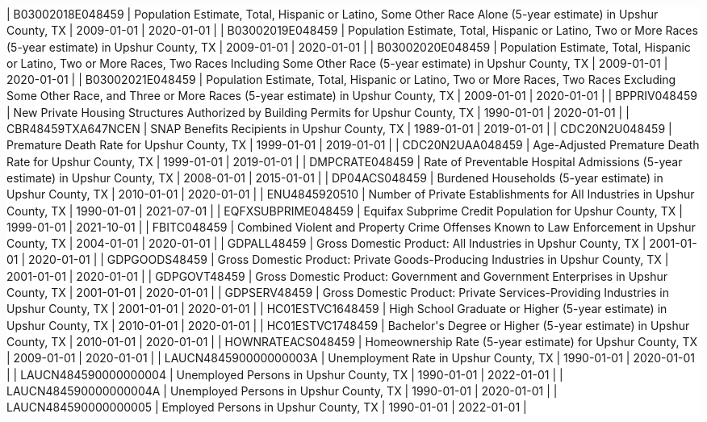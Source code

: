 | B03002018E048459          | Population Estimate, Total, Hispanic or Latino, Some Other Race Alone (5-year estimate) in Upshur County, TX                                                               | 2009-01-01          | 2020-01-01        |
| B03002019E048459          | Population Estimate, Total, Hispanic or Latino, Two or More Races (5-year estimate) in Upshur County, TX                                                                   | 2009-01-01          | 2020-01-01        |
| B03002020E048459          | Population Estimate, Total, Hispanic or Latino, Two or More Races, Two Races Including Some Other Race (5-year estimate) in Upshur County, TX                              | 2009-01-01          | 2020-01-01        |
| B03002021E048459          | Population Estimate, Total, Hispanic or Latino, Two or More Races, Two Races Excluding Some Other Race, and Three or More Races (5-year estimate) in Upshur County, TX     | 2009-01-01          | 2020-01-01        |
| BPPRIV048459              | New Private Housing Structures Authorized by Building Permits for Upshur County, TX                                                                                        | 1990-01-01          | 2020-01-01        |
| CBR48459TXA647NCEN        | SNAP Benefits Recipients in Upshur County, TX                                                                                                                              | 1989-01-01          | 2019-01-01        |
| CDC20N2U048459            | Premature Death Rate for Upshur County, TX                                                                                                                                 | 1999-01-01          | 2019-01-01        |
| CDC20N2UAA048459          | Age-Adjusted Premature Death Rate for Upshur County, TX                                                                                                                    | 1999-01-01          | 2019-01-01        |
| DMPCRATE048459            | Rate of Preventable Hospital Admissions (5-year estimate) in Upshur County, TX                                                                                             | 2008-01-01          | 2015-01-01        |
| DP04ACS048459             | Burdened Households (5-year estimate) in Upshur County, TX                                                                                                                 | 2010-01-01          | 2020-01-01        |
| ENU4845920510             | Number of Private Establishments for All Industries in Upshur County, TX                                                                                                   | 1990-01-01          | 2021-07-01        |
| EQFXSUBPRIME048459        | Equifax Subprime Credit Population for Upshur County, TX                                                                                                                   | 1999-01-01          | 2021-10-01        |
| FBITC048459               | Combined Violent and Property Crime Offenses Known to Law Enforcement in Upshur County, TX                                                                                 | 2004-01-01          | 2020-01-01        |
| GDPALL48459               | Gross Domestic Product: All Industries in Upshur County, TX                                                                                                                | 2001-01-01          | 2020-01-01        |
| GDPGOODS48459             | Gross Domestic Product: Private Goods-Producing Industries in Upshur County, TX                                                                                            | 2001-01-01          | 2020-01-01        |
| GDPGOVT48459              | Gross Domestic Product: Government and Government Enterprises in Upshur County, TX                                                                                         | 2001-01-01          | 2020-01-01        |
| GDPSERV48459              | Gross Domestic Product: Private Services-Providing Industries in Upshur County, TX                                                                                         | 2001-01-01          | 2020-01-01        |
| HC01ESTVC1648459          | High School Graduate or Higher (5-year estimate) in Upshur County, TX                                                                                                      | 2010-01-01          | 2020-01-01        |
| HC01ESTVC1748459          | Bachelor's Degree or Higher (5-year estimate) in Upshur County, TX                                                                                                         | 2010-01-01          | 2020-01-01        |
| HOWNRATEACS048459         | Homeownership Rate (5-year estimate) for Upshur County, TX                                                                                                                 | 2009-01-01          | 2020-01-01        |
| LAUCN484590000000003A     | Unemployment Rate in Upshur County, TX                                                                                                                                     | 1990-01-01          | 2020-01-01        |
| LAUCN484590000000004      | Unemployed Persons in Upshur County, TX                                                                                                                                    | 1990-01-01          | 2022-01-01        |
| LAUCN484590000000004A     | Unemployed Persons in Upshur County, TX                                                                                                                                    | 1990-01-01          | 2020-01-01        |
| LAUCN484590000000005      | Employed Persons in Upshur County, TX                                                                                                                                      | 1990-01-01          | 2022-01-01        |